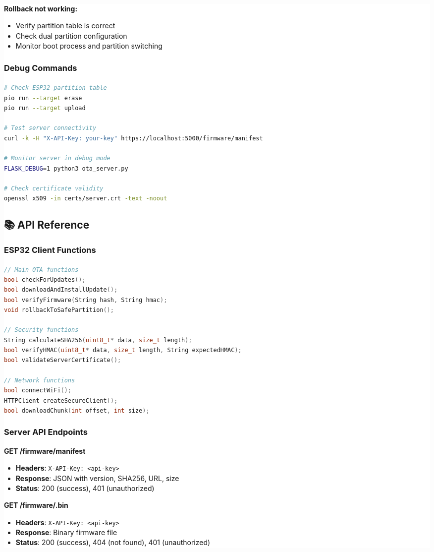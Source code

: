 **Rollback not working:**
- Verify partition table is correct
- Check dual partition configuration
- Monitor boot process and partition switching

### Debug Commands

```bash
# Check ESP32 partition table
pio run --target erase
pio run --target upload

# Test server connectivity
curl -k -H "X-API-Key: your-key" https://localhost:5000/firmware/manifest

# Monitor server in debug mode
FLASK_DEBUG=1 python3 ota_server.py

# Check certificate validity
openssl x509 -in certs/server.crt -text -noout
```

## 📚 API Reference

### ESP32 Client Functions

```cpp
// Main OTA functions
bool checkForUpdates();
bool downloadAndInstallUpdate();
bool verifyFirmware(String hash, String hmac);
void rollbackToSafePartition();

// Security functions  
String calculateSHA256(uint8_t* data, size_t length);
bool verifyHMAC(uint8_t* data, size_t length, String expectedHMAC);
bool validateServerCertificate();

// Network functions
bool connectWiFi();
HTTPClient createSecureClient();
bool downloadChunk(int offset, int size);
```

### Server API Endpoints

**GET /firmware/manifest**
- **Headers**: `X-API-Key: <api-key>`
- **Response**: JSON with version, SHA256, URL, size
- **Status**: 200 (success), 401 (unauthorized)

**GET /firmware/<version>.bin**  
- **Headers**: `X-API-Key: <api-key>`
- **Response**: Binary firmware file
- **Status**: 200 (success), 404 (not found), 401 (unauthorized)
